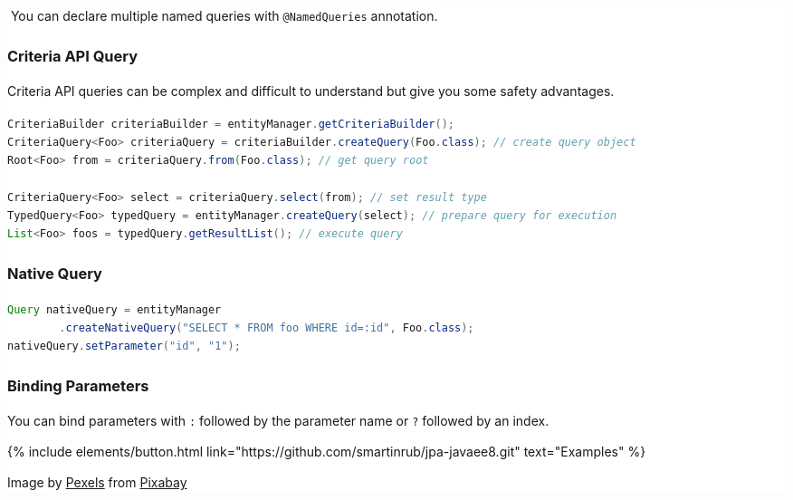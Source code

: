 ​		You can declare multiple named queries with `@NamedQueries` annotation.

### Criteria API Query

Criteria API queries can be complex and difficult to understand but give you some safety advantages.

```java
CriteriaBuilder criteriaBuilder = entityManager.getCriteriaBuilder();
CriteriaQuery<Foo> criteriaQuery = criteriaBuilder.createQuery(Foo.class); // create query object
Root<Foo> from = criteriaQuery.from(Foo.class); // get query root

CriteriaQuery<Foo> select = criteriaQuery.select(from); // set result type
TypedQuery<Foo> typedQuery = entityManager.createQuery(select); // prepare query for execution
List<Foo> foos = typedQuery.getResultList(); // execute query
```

### Native Query

```java
Query nativeQuery = entityManager
        .createNativeQuery("SELECT * FROM foo WHERE id=:id", Foo.class);
nativeQuery.setParameter("id", "1");
```

### Binding Parameters

You can bind parameters with `:` followed by the parameter name or `?` followed by an index.

<p class="text-center">
{% include elements/button.html link="https://github.com/smartinrub/jpa-javaee8.git" text="Examples" %}
</p>

Image by <a href="https://pixabay.com/users/pexels-2286921/?utm_source=link-attribution&amp;utm_medium=referral&amp;utm_campaign=image&amp;utm_content=1850170">Pexels</a> from <a href="https://pixabay.com/?utm_source=link-attribution&amp;utm_medium=referral&amp;utm_campaign=image&amp;utm_content=1850170">Pixabay</a>
